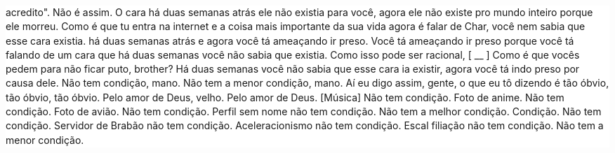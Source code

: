 acredito". Não é assim. O cara há duas
semanas atrás ele não existia para você,
agora ele não existe pro mundo inteiro
porque ele morreu.
Como é que tu entra na internet e a
coisa mais importante da sua vida agora
é falar de Char, você nem sabia que esse
cara existia.
há duas semanas atrás e agora você tá
ameaçando ir preso.
Você tá ameaçando ir preso porque você
tá falando de um cara que há duas
semanas você não sabia que existia. Como
isso pode ser racional, [ __ ]
Como é que vocês pedem para não ficar
puto, brother? Há duas semanas você não
sabia que esse cara ia existir, agora
você tá indo preso por causa dele. Não
tem condição, mano. Não tem a menor
condição, mano. Aí eu digo assim, gente,
o que eu tô dizendo é tão óbvio, tão
óbvio, tão óbvio. Pelo amor de Deus,
velho. Pelo amor de Deus.
[Música]
Não tem condição. Foto de anime. Não tem
condição. Foto de avião. Não tem
condição. Perfil sem nome não tem
condição. Não tem a melhor condição.
Condição. Não tem condição. Servidor de
Brabão não tem condição. Aceleracionismo
não tem condição. Escal filiação não tem
condição. Não tem a menor condição.